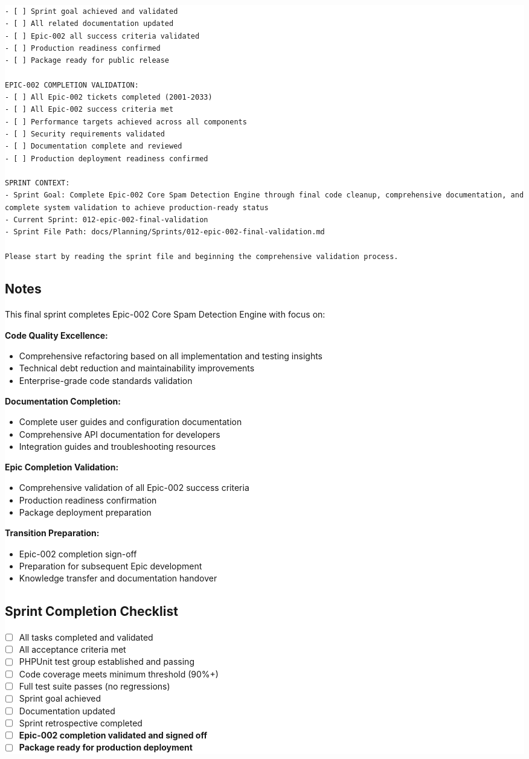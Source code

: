 ```
- [ ] Sprint goal achieved and validated
- [ ] All related documentation updated
- [ ] Epic-002 all success criteria validated
- [ ] Production readiness confirmed
- [ ] Package ready for public release

EPIC-002 COMPLETION VALIDATION:
- [ ] All Epic-002 tickets completed (2001-2033)
- [ ] All Epic-002 success criteria met
- [ ] Performance targets achieved across all components
- [ ] Security requirements validated
- [ ] Documentation complete and reviewed
- [ ] Production deployment readiness confirmed

SPRINT CONTEXT:
- Sprint Goal: Complete Epic-002 Core Spam Detection Engine through final code cleanup, comprehensive documentation, and complete system validation to achieve production-ready status
- Current Sprint: 012-epic-002-final-validation
- Sprint File Path: docs/Planning/Sprints/012-epic-002-final-validation.md

Please start by reading the sprint file and beginning the comprehensive validation process.
```

## Notes
This final sprint completes Epic-002 Core Spam Detection Engine with focus on:

**Code Quality Excellence:**
- Comprehensive refactoring based on all implementation and testing insights
- Technical debt reduction and maintainability improvements
- Enterprise-grade code standards validation

**Documentation Completion:**
- Complete user guides and configuration documentation
- Comprehensive API documentation for developers
- Integration guides and troubleshooting resources

**Epic Completion Validation:**
- Comprehensive validation of all Epic-002 success criteria
- Production readiness confirmation
- Package deployment preparation

**Transition Preparation:**
- Epic-002 completion sign-off
- Preparation for subsequent Epic development
- Knowledge transfer and documentation handover

## Sprint Completion Checklist
- [ ] All tasks completed and validated
- [ ] All acceptance criteria met
- [ ] PHPUnit test group established and passing
- [ ] Code coverage meets minimum threshold (90%+)
- [ ] Full test suite passes (no regressions)
- [ ] Sprint goal achieved
- [ ] Documentation updated
- [ ] Sprint retrospective completed
- [ ] **Epic-002 completion validated and signed off**
- [ ] **Package ready for production deployment**